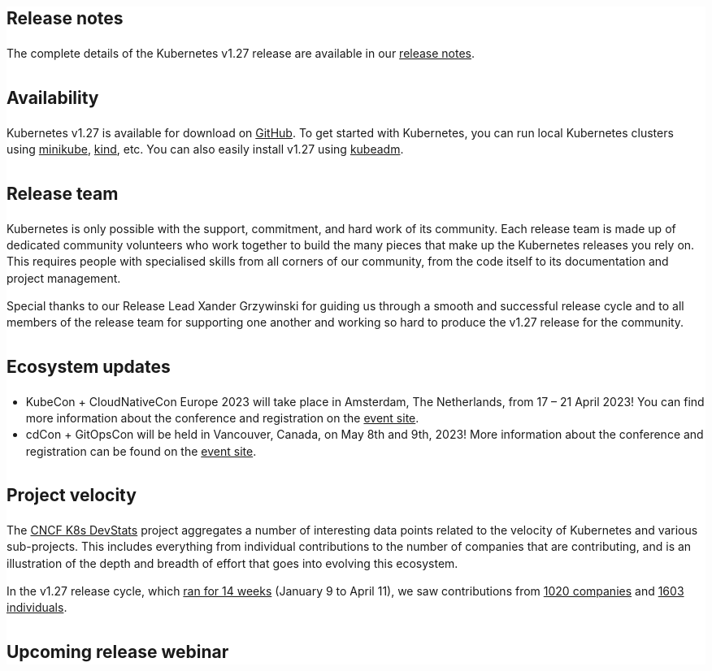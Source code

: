 
## Release notes

The complete details of the Kubernetes v1.27 release are available in our [release notes](https://github.com/kubernetes/kubernetes/blob/master/CHANGELOG/CHANGELOG-1.27.md).

## Availability

Kubernetes v1.27 is available for download on [GitHub](https://github.com/kubernetes/kubernetes/releases/tag/v1.27.0). To get started with Kubernetes, you can run local Kubernetes clusters using [minikube](https://minikube.sigs.k8s.io/docs/), [kind](https://kind.sigs.k8s.io/), etc. You can also easily install v1.27 using [kubeadm](/docs/setup/production-environment/tools/kubeadm/create-cluster-kubeadm/).
 
## Release team

Kubernetes is only possible with the support, commitment, and hard work of its community. Each release team is made up of dedicated community volunteers who work together to build the many pieces that make up the Kubernetes releases you rely on. This requires people with specialised skills from all corners of our community, from the code itself to its documentation and project management.

Special thanks to our Release Lead Xander Grzywinski for guiding us through a smooth and successful release cycle and to all members of the release team for supporting one another and working so hard to produce the v1.27 release for the community.

## Ecosystem updates

* KubeCon + CloudNativeCon Europe 2023 will take place in Amsterdam, The Netherlands, from 17 – 21 April 2023! You can find more information about the conference and registration on the [event site](https://events.linuxfoundation.org/kubecon-cloudnativecon-europe/).
* cdCon +  GitOpsCon will be held in Vancouver, Canada, on May 8th and 9th, 2023!  More information about the conference and registration can be found on the [event site](https://events.linuxfoundation.org/cdcon-gitopscon/).

## Project velocity

The [CNCF K8s DevStats](https://k8s.devstats.cncf.io/d/12/dashboards?orgId=1&refresh=15m) project aggregates a number of interesting data points related to the velocity of Kubernetes and various sub-projects. This includes everything from individual contributions to the number of companies that are contributing, and is an illustration of the depth and breadth of effort that goes into evolving this ecosystem.

In the v1.27 release cycle, which [ran for 14 weeks](https://github.com/kubernetes/sig-release/tree/master/releases/release-1.27) (January 9 to April 11), we saw contributions from [1020 companies](https://k8s.devstats.cncf.io/d/9/companies-table?orgId=1&var-period_name=v1.26.0%20-%20now&var-metric=contributions) and [1603 individuals](https://k8s.devstats.cncf.io/d/66/developer-activity-counts-by-companies?orgId=1&var-period_name=v1.26.0%20-%20now&var-metric=contributions&var-repogroup_name=Kubernetes&var-repo_name=kubernetes%2Fkubernetes&var-country_name=All&var-companies=All).

## Upcoming release webinar
